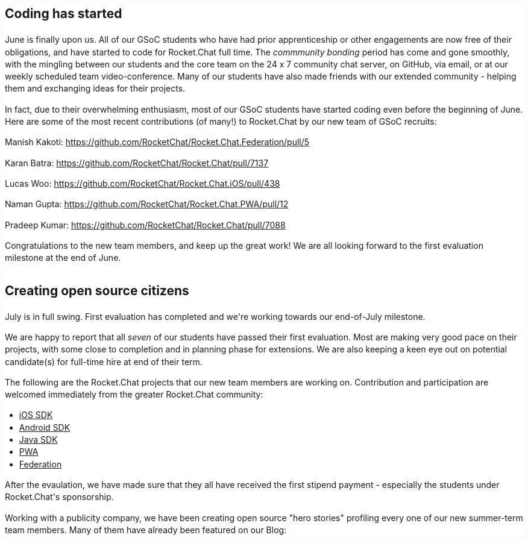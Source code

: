 ## Coding has started

June is finally upon us.  All of our GSoC students who have had prior apprenticeship or other engagements are now free of their obligations, and have started to code for Rocket.Chat full time.  The _commmunity bonding_ period has come and gone smoothly, with the mingling between our students and the core team on the 24 x 7 community chat server, on GitHub, via email, or at our weekly scheduled team video-conference.   Many of our students have also made friends with our extended community - helping them and exchanging ideas for their projects.

In fact, due to their overwhelming enthusiasm, most of our GSoC students have started coding even before the beginning of June. Here are some of the most recent contributions (of many!) to Rocket.Chat by our new team of GSoC recruits:

Manish Kakoti:
<https://github.com/RocketChat/Rocket.Chat.Federation/pull/5>

Karan Batra:
<https://github.com/RocketChat/Rocket.Chat/pull/7137>

Lucas Woo:
<https://github.com/RocketChat/Rocket.Chat.iOS/pull/438>

Naman Gupta:
<https://github.com/RocketChat/Rocket.Chat.PWA/pull/12>

Pradeep Kumar:
<https://github.com/RocketChat/Rocket.Chat/pull/7088>

Congratulations to the new team members, and keep up the great work!  We are all looking forward to the first evaluation milestone at the end of June.

## Creating open source citizens

July is in full swing.  First evaluation has completed and we're working towards our end-of-July milestone.

We are happy to report that all _seven_ of our students have passed their first evaluation.  Most are making very good pace on their projects, with some close to completion and in planning phase for extensions. We are also keeping a keen eye out on potential candidate(s) for full-time hire at end of their term.

The following are the Rocket.Chat projects that our new team members are working on. Contribution and participation are welcomed immediately from the greater Rocket.Chat community:

- [iOS SDK](https://github.com/RocketChat/Rocket.Chat.iOS.SDK)
- [Android SDK](https://github.com/RocketChat/Rocket.Chat.Android.SDK)
- [Java SDK](https://github.com/RocketChat/Rocket.Chat.Java.SDK)
- [PWA](https://github.com/RocketChat/Rocket.Chat.PWA)
- [Federation](https://github.com/RocketChat/Rocket.Chat.Federation/)

After the evaulation, we have made sure that they all have received the first stipend payment - especially the students under Rocket.Chat's sponsorship.

Working with a publicity company, we have been creating open source "hero stories" profiling every one of our new summer-term team members.  Many of them have already been featured on our Blog:
